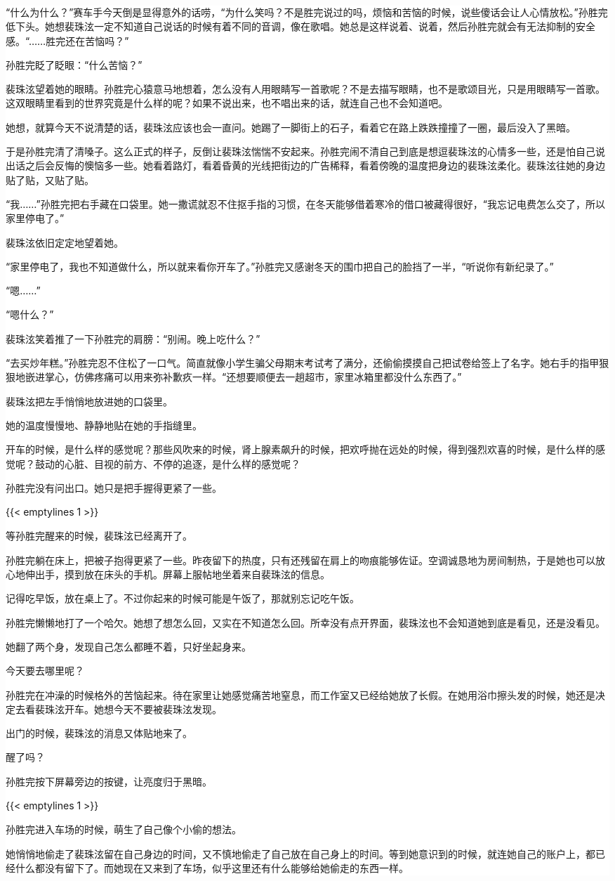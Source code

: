“什么为什么？”赛车手今天倒是显得意外的话唠，“为什么笑吗？不是胜完说过的吗，烦恼和苦恼的时候，说些傻话会让人心情放松。”孙胜完低下头。她想裴珠泫一定不知道自己说话的时候有着不同的音调，像在歌唱。她总是这样说着、说着，然后孙胜完就会有无法抑制的安全感。“……胜完还在苦恼吗？”

孙胜完眨了眨眼：“什么苦恼？”

裴珠泫望着她的眼睛。孙胜完心猿意马地想着，怎么没有人用眼睛写一首歌呢？不是去描写眼睛，也不是歌颂目光，只是用眼睛写一首歌。这双眼睛里看到的世界究竟是什么样的呢？如果不说出来，也不唱出来的话，就连自己也不会知道吧。

她想，就算今天不说清楚的话，裴珠泫应该也会一直问。她踢了一脚街上的石子，看着它在路上跌跌撞撞了一圈，最后没入了黑暗。

于是孙胜完清了清嗓子。这么正式的样子，反倒让裴珠泫惴惴不安起来。孙胜完闹不清自己到底是想逗裴珠泫的心情多一些，还是怕自己说出话之后会反悔的懊恼多一些。她看着路灯，看着昏黄的光线把街边的广告稀释，看着傍晚的温度把身边的裴珠泫柔化。裴珠泫往她的身边贴了贴，又贴了贴。

“我……”孙胜完把右手藏在口袋里。她一撒谎就忍不住抠手指的习惯，在冬天能够借着寒冷的借口被藏得很好，“我忘记电费怎么交了，所以家里停电了。”

裴珠泫依旧定定地望着她。

“家里停电了，我也不知道做什么，所以就来看你开车了。”孙胜完又感谢冬天的围巾把自己的脸挡了一半，“听说你有新纪录了。”

“嗯……”

“嗯什么？”

裴珠泫笑着推了一下孙胜完的肩膀：“别闹。晚上吃什么？”

“去买炒年糕。”孙胜完忍不住松了一口气。简直就像小学生骗父母期末考试考了满分，还偷偷摸摸自己把试卷给签上了名字。她右手的指甲狠狠地嵌进掌心，仿佛疼痛可以用来弥补歉疚一样。“还想要顺便去一趟超市，家里冰箱里都没什么东西了。”

裴珠泫把左手悄悄地放进她的口袋里。

她的温度慢慢地、静静地贴在她的手指缝里。

开车的时候，是什么样的感觉呢？那些风吹来的时候，肾上腺素飙升的时候，把欢呼抛在远处的时候，得到强烈欢喜的时候，是什么样的感觉呢？鼓动的心脏、目视的前方、不停的追逐，是什么样的感觉呢？

孙胜完没有问出口。她只是把手握得更紧了一些。

{{< emptylines 1 >}}

等孙胜完醒来的时候，裴珠泫已经离开了。

孙胜完躺在床上，把被子抱得更紧了一些。昨夜留下的热度，只有还残留在肩上的吻痕能够佐证。空调诚恳地为房间制热，于是她也可以放心地伸出手，摸到放在床头的手机。屏幕上服帖地坐着来自裴珠泫的信息。

记得吃早饭，放在桌上了。不过你起来的时候可能是午饭了，那就别忘记吃午饭。

孙胜完懒懒地打了一个哈欠。她想了想怎么回，又实在不知道怎么回。所幸没有点开界面，裴珠泫也不会知道她到底是看见，还是没看见。

她翻了两个身，发现自己怎么都睡不着，只好坐起身来。

今天要去哪里呢？

孙胜完在冲澡的时候格外的苦恼起来。待在家里让她感觉痛苦地窒息，而工作室又已经给她放了长假。在她用浴巾擦头发的时候，她还是决定去看裴珠泫开车。她想今天不要被裴珠泫发现。

出门的时候，裴珠泫的消息又体贴地来了。

醒了吗？

孙胜完按下屏幕旁边的按键，让亮度归于黑暗。

{{< emptylines 1 >}}

孙胜完进入车场的时候，萌生了自己像个小偷的想法。

她悄悄地偷走了裴珠泫留在自己身边的时间，又不慎地偷走了自己放在自己身上的时间。等到她意识到的时候，就连她自己的账户上，都已经什么都没有留下了。而她现在又来到了车场，似乎这里还有什么能够给她偷走的东西一样。
